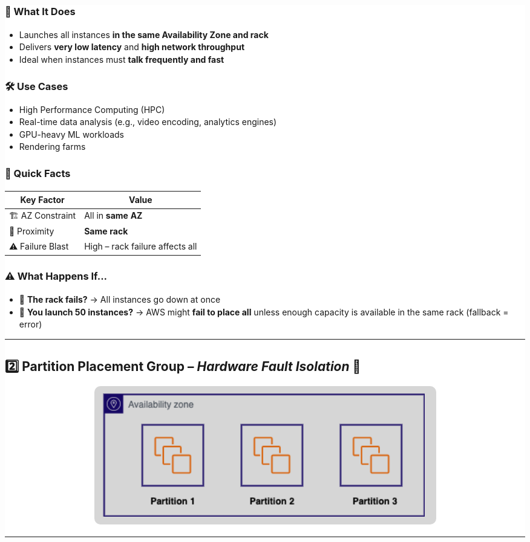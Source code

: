 
### 🧠 What It Does

- Launches all instances **in the same Availability Zone and rack**
- Delivers **very low latency** and **high network throughput**
- Ideal when instances must **talk frequently and fast**

### 🛠️ Use Cases

- High Performance Computing (HPC)
- Real-time data analysis (e.g., video encoding, analytics engines)
- GPU-heavy ML workloads
- Rendering farms

### 📌 Quick Facts

| Key Factor       | Value                           |
| ---------------- | ------------------------------- |
| 🏗️ AZ Constraint | All in **same AZ**              |
| 🔗 Proximity     | **Same rack**                   |
| ⚠️ Failure Blast | High – rack failure affects all |

### ⚠️ **What Happens If...**

- 🔌 **The rack fails?** → All instances go down at once
- 🧩 **You launch 50 instances?** → AWS might **fail to place all** unless enough capacity is available in the same rack (fallback = error)

---

## 2️⃣ **Partition Placement Group** – _Hardware Fault Isolation_ 🧱

<div style="text-align: center;">
    <img src="images/partition-pg.png" alt="Partition Placement Group" style="border-radius: 10px;">
</div>

---
